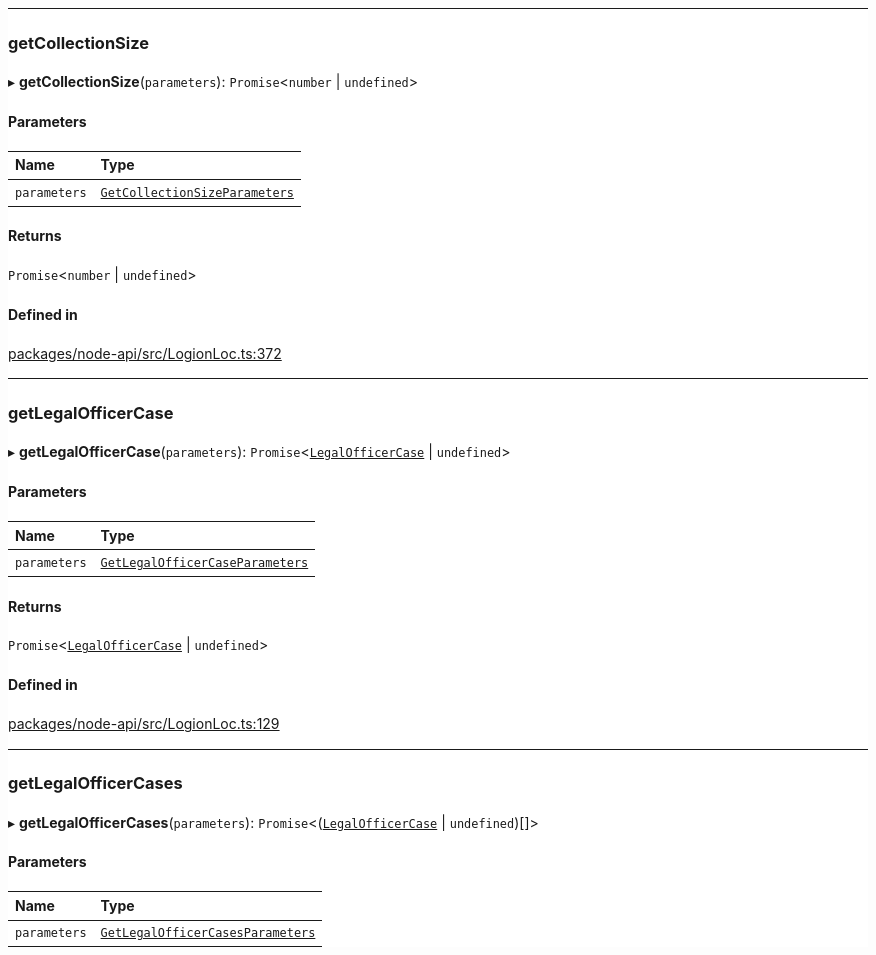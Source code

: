 ___

### getCollectionSize

▸ **getCollectionSize**(`parameters`): `Promise`<`number` \| `undefined`\>

#### Parameters

| Name | Type |
| :------ | :------ |
| `parameters` | [`GetCollectionSizeParameters`](../interfaces/Node_API.GetCollectionSizeParameters.md) |

#### Returns

`Promise`<`number` \| `undefined`\>

#### Defined in

[packages/node-api/src/LogionLoc.ts:372](https://github.com/logion-network/logion-api/blob/main/packages/node-api/src/LogionLoc.ts#L372)

___

### getLegalOfficerCase

▸ **getLegalOfficerCase**(`parameters`): `Promise`<[`LegalOfficerCase`](../interfaces/Node_API.LegalOfficerCase.md) \| `undefined`\>

#### Parameters

| Name | Type |
| :------ | :------ |
| `parameters` | [`GetLegalOfficerCaseParameters`](../interfaces/Node_API.GetLegalOfficerCaseParameters.md) |

#### Returns

`Promise`<[`LegalOfficerCase`](../interfaces/Node_API.LegalOfficerCase.md) \| `undefined`\>

#### Defined in

[packages/node-api/src/LogionLoc.ts:129](https://github.com/logion-network/logion-api/blob/main/packages/node-api/src/LogionLoc.ts#L129)

___

### getLegalOfficerCases

▸ **getLegalOfficerCases**(`parameters`): `Promise`<([`LegalOfficerCase`](../interfaces/Node_API.LegalOfficerCase.md) \| `undefined`)[]\>

#### Parameters

| Name | Type |
| :------ | :------ |
| `parameters` | [`GetLegalOfficerCasesParameters`](../interfaces/Node_API.GetLegalOfficerCasesParameters.md) |
